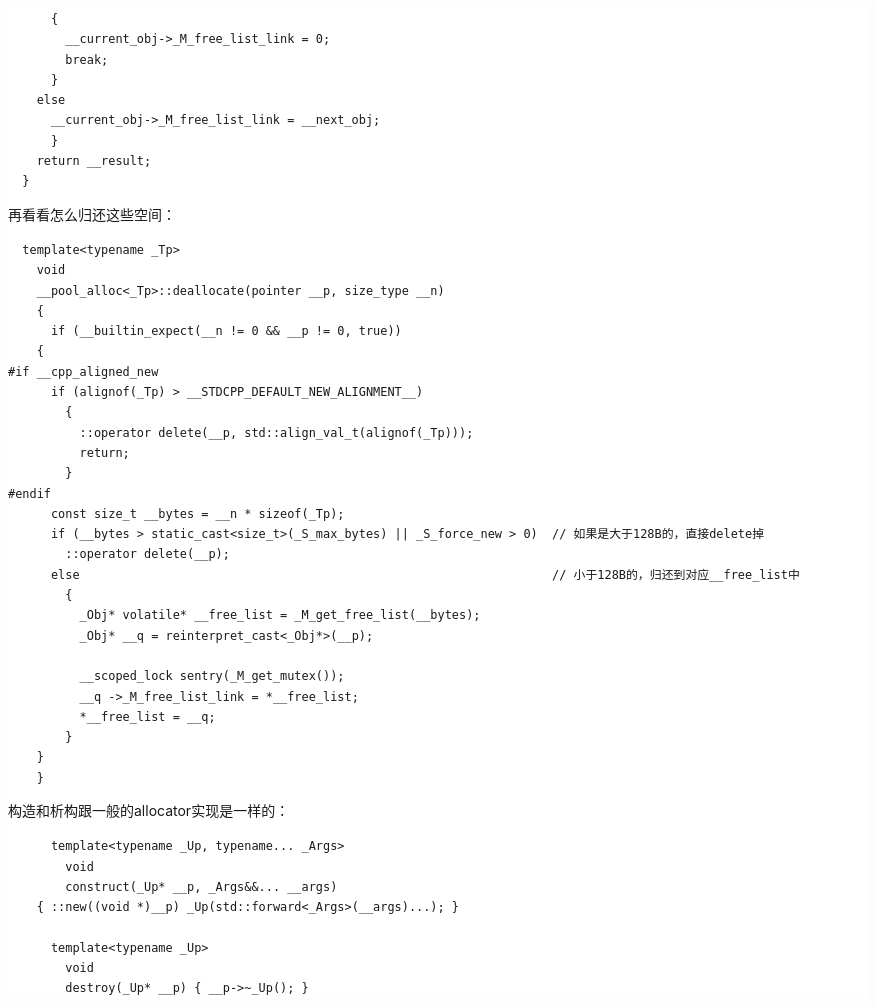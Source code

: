 ```
	  {
	    __current_obj->_M_free_list_link = 0;
	    break;
	  }
	else
	  __current_obj->_M_free_list_link = __next_obj;
      }
    return __result;
  }
```

再看看怎么归还这些空间：
```
  template<typename _Tp>
    void
    __pool_alloc<_Tp>::deallocate(pointer __p, size_type __n)
    {
      if (__builtin_expect(__n != 0 && __p != 0, true))
	{
#if __cpp_aligned_new
	  if (alignof(_Tp) > __STDCPP_DEFAULT_NEW_ALIGNMENT__)
	    {
	      ::operator delete(__p, std::align_val_t(alignof(_Tp)));
	      return;
	    }
#endif
	  const size_t __bytes = __n * sizeof(_Tp);
	  if (__bytes > static_cast<size_t>(_S_max_bytes) || _S_force_new > 0)  // 如果是大于128B的，直接delete掉
	    ::operator delete(__p);
	  else                                                                  // 小于128B的，归还到对应__free_list中
	    {
	      _Obj* volatile* __free_list = _M_get_free_list(__bytes);
	      _Obj* __q = reinterpret_cast<_Obj*>(__p);

	      __scoped_lock sentry(_M_get_mutex());
	      __q ->_M_free_list_link = *__free_list;
	      *__free_list = __q;
	    }
	}
    }
```

构造和析构跟一般的allocator实现是一样的：
```
      template<typename _Up, typename... _Args>
        void
        construct(_Up* __p, _Args&&... __args)
	{ ::new((void *)__p) _Up(std::forward<_Args>(__args)...); }

      template<typename _Up>
        void
        destroy(_Up* __p) { __p->~_Up(); }
```
